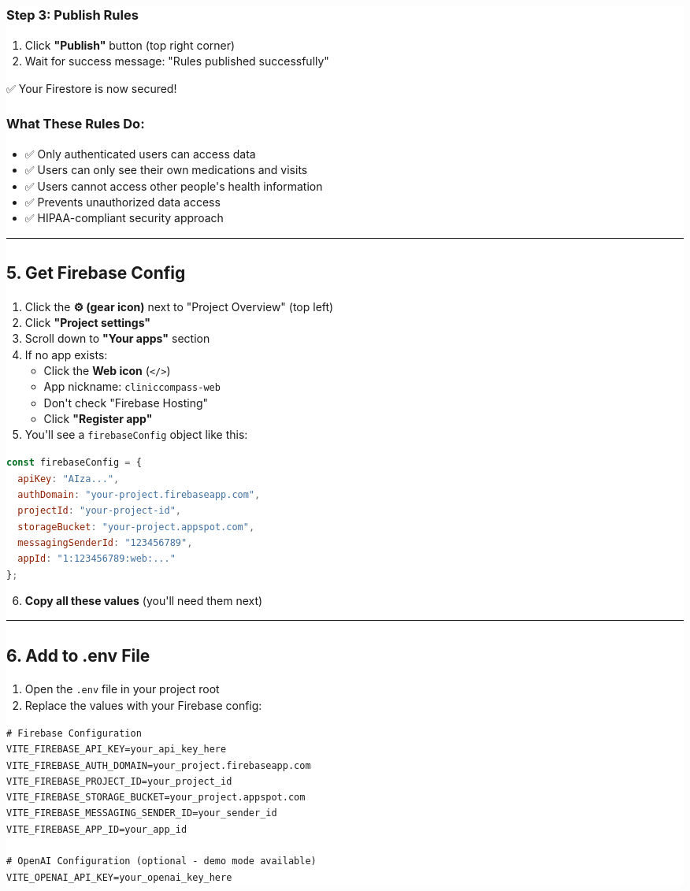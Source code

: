 ### Step 3: Publish Rules
1. Click **"Publish"** button (top right corner)
2. Wait for success message: "Rules published successfully"

✅ Your Firestore is now secured!

### What These Rules Do:
- ✅ Only authenticated users can access data
- ✅ Users can only see their own medications and visits
- ✅ Users cannot access other people's health information
- ✅ Prevents unauthorized data access
- ✅ HIPAA-compliant security approach

---

## 5. Get Firebase Config

1. Click the **⚙️ (gear icon)** next to "Project Overview" (top left)
2. Click **"Project settings"**
3. Scroll down to **"Your apps"** section
4. If no app exists:
   - Click the **Web icon** (`</>`)
   - App nickname: `cliniccompass-web`
   - Don't check "Firebase Hosting"
   - Click **"Register app"**
5. You'll see a `firebaseConfig` object like this:

```javascript
const firebaseConfig = {
  apiKey: "AIza...",
  authDomain: "your-project.firebaseapp.com",
  projectId: "your-project-id",
  storageBucket: "your-project.appspot.com",
  messagingSenderId: "123456789",
  appId: "1:123456789:web:..."
};
```

6. **Copy all these values** (you'll need them next)

---

## 6. Add to .env File

1. Open the `.env` file in your project root
2. Replace the values with your Firebase config:

```env
# Firebase Configuration
VITE_FIREBASE_API_KEY=your_api_key_here
VITE_FIREBASE_AUTH_DOMAIN=your_project.firebaseapp.com
VITE_FIREBASE_PROJECT_ID=your_project_id
VITE_FIREBASE_STORAGE_BUCKET=your_project.appspot.com
VITE_FIREBASE_MESSAGING_SENDER_ID=your_sender_id
VITE_FIREBASE_APP_ID=your_app_id

# OpenAI Configuration (optional - demo mode available)
VITE_OPENAI_API_KEY=your_openai_key_here
```
